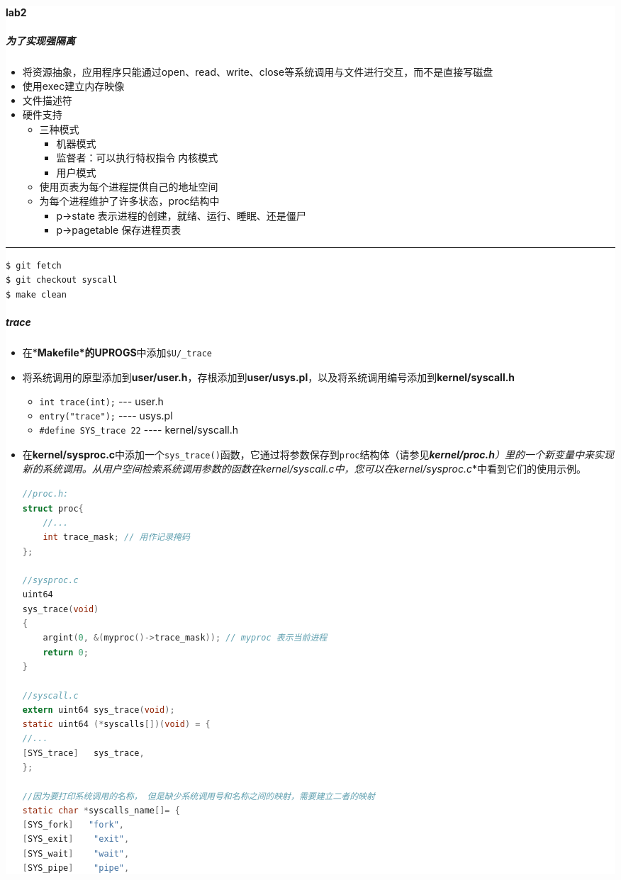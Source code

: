 #### lab2

##### 为了实现强隔离

- 将资源抽象，应用程序只能通过open、read、write、close等系统调用与文件进行交互，而不是直接写磁盘
- 使用exec建立内存映像
- 文件描述符
- 硬件支持
  - 三种模式
    - 机器模式
    - 监督者：可以执行特权指令 内核模式
    - 用户模式
  - 使用页表为每个进程提供自己的地址空间
  - 为每个进程维护了许多状态，proc结构中
    - p->state 表示进程的创建，就绪、运行、睡眠、还是僵尸
    - p->pagetable 保存进程页表

****

```c
$ git fetch
$ git checkout syscall
$ make clean

```

##### trace

- 在***Makefile\***的**UPROGS**中添加`$U/_trace`

- 将系统调用的原型添加到**user/user.h**，存根添加到**user/usys.pl**，以及将系统调用编号添加到**kernel/syscall.h**

  - `int trace(int);`  ---  user.h
  - `entry("trace");` ---- usys.pl
  - `#define SYS_trace 22` ---- kernel/syscall.h

- 在**kernel/sysproc.c**中添加一个`sys_trace()`函数，它通过将参数保存到`proc`结构体（请参见***kernel/proc.h**）里的一个新变量中来实现新的系统调用。从用户空间检索系统调用参数的函数在**kernel/syscall.c**中，您可以在**kernel/sysproc.c**中看到它们的使用示例。

  ```c
  //proc.h:
  struct proc{
      //...
      int trace_mask; // 用作记录掩码
  };
  
  //sysproc.c
  uint64
  sys_trace(void)
  {
      argint(0, &(myproc()->trace_mask)); // myproc 表示当前进程
      return 0;
  }
  
  //syscall.c
  extern uint64 sys_trace(void);
  static uint64 (*syscalls[])(void) = {
  //...
  [SYS_trace]   sys_trace,
  };
  
  //因为要打印系统调用的名称， 但是缺少系统调用号和名称之间的映射，需要建立二者的映射
  static char *syscalls_name[]= {
  [SYS_fork]   "fork",
  [SYS_exit]    "exit",
  [SYS_wait]    "wait",
  [SYS_pipe]    "pipe",
  ```